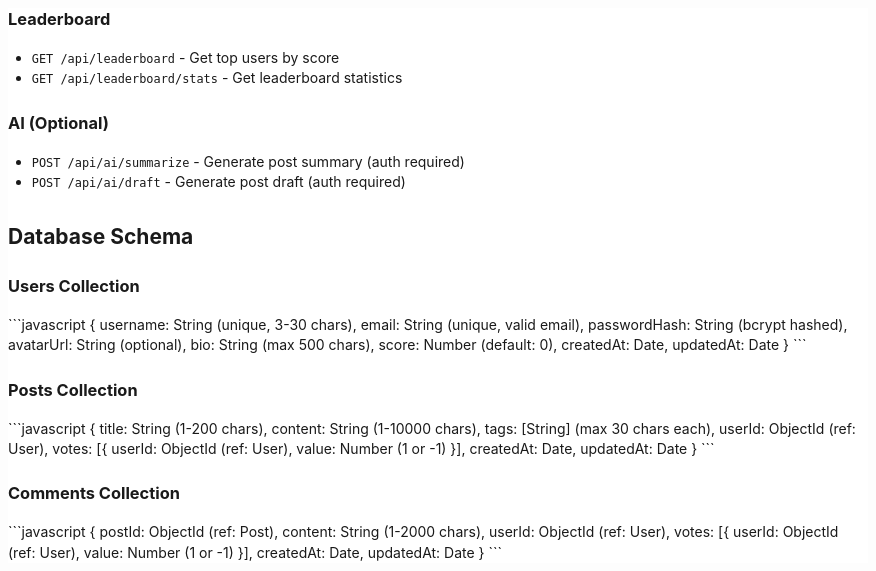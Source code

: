 ### Leaderboard
- `GET /api/leaderboard` - Get top users by score
- `GET /api/leaderboard/stats` - Get leaderboard statistics

### AI (Optional)
- `POST /api/ai/summarize` - Generate post summary (auth required)
- `POST /api/ai/draft` - Generate post draft (auth required)

## Database Schema

### Users Collection
\`\`\`javascript
{
  username: String (unique, 3-30 chars),
  email: String (unique, valid email),
  passwordHash: String (bcrypt hashed),
  avatarUrl: String (optional),
  bio: String (max 500 chars),
  score: Number (default: 0),
  createdAt: Date,
  updatedAt: Date
}
\`\`\`

### Posts Collection
\`\`\`javascript
{
  title: String (1-200 chars),
  content: String (1-10000 chars),
  tags: [String] (max 30 chars each),
  userId: ObjectId (ref: User),
  votes: [{
    userId: ObjectId (ref: User),
    value: Number (1 or -1)
  }],
  createdAt: Date,
  updatedAt: Date
}
\`\`\`

### Comments Collection
\`\`\`javascript
{
  postId: ObjectId (ref: Post),
  content: String (1-2000 chars),
  userId: ObjectId (ref: User),
  votes: [{
    userId: ObjectId (ref: User),
    value: Number (1 or -1)
  }],
  createdAt: Date,
  updatedAt: Date
}
\`\`\`
